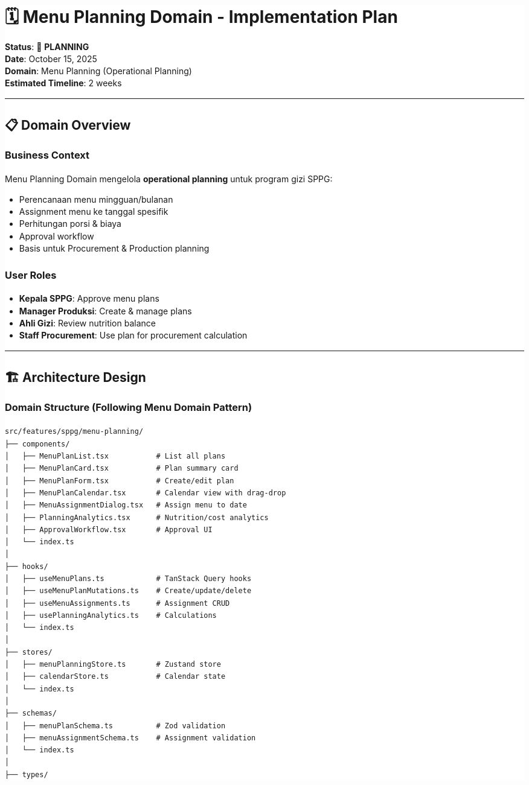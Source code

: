 # 🗓️ Menu Planning Domain - Implementation Plan

**Status**: 🔵 **PLANNING**  
**Date**: October 15, 2025  
**Domain**: Menu Planning (Operational Planning)  
**Estimated Timeline**: 2 weeks

---

## 📋 Domain Overview

### **Business Context**
Menu Planning Domain mengelola **operational planning** untuk program gizi SPPG:
- Perencanaan menu mingguan/bulanan
- Assignment menu ke tanggal spesifik
- Perhitungan porsi & biaya
- Approval workflow
- Basis untuk Procurement & Production planning

### **User Roles**
- **Kepala SPPG**: Approve menu plans
- **Manager Produksi**: Create & manage plans
- **Ahli Gizi**: Review nutrition balance
- **Staff Procurement**: Use plan for procurement calculation

---

## 🏗️ Architecture Design

### **Domain Structure (Following Menu Domain Pattern)**

```
src/features/sppg/menu-planning/
├── components/
│   ├── MenuPlanList.tsx           # List all plans
│   ├── MenuPlanCard.tsx           # Plan summary card
│   ├── MenuPlanForm.tsx           # Create/edit plan
│   ├── MenuPlanCalendar.tsx       # Calendar view with drag-drop
│   ├── MenuAssignmentDialog.tsx   # Assign menu to date
│   ├── PlanningAnalytics.tsx      # Nutrition/cost analytics
│   ├── ApprovalWorkflow.tsx       # Approval UI
│   └── index.ts
│
├── hooks/
│   ├── useMenuPlans.ts            # TanStack Query hooks
│   ├── useMenuPlanMutations.ts    # Create/update/delete
│   ├── useMenuAssignments.ts      # Assignment CRUD
│   ├── usePlanningAnalytics.ts    # Calculations
│   └── index.ts
│
├── stores/
│   ├── menuPlanningStore.ts       # Zustand store
│   ├── calendarStore.ts           # Calendar state
│   └── index.ts
│
├── schemas/
│   ├── menuPlanSchema.ts          # Zod validation
│   ├── menuAssignmentSchema.ts    # Assignment validation
│   └── index.ts
│
├── types/
```